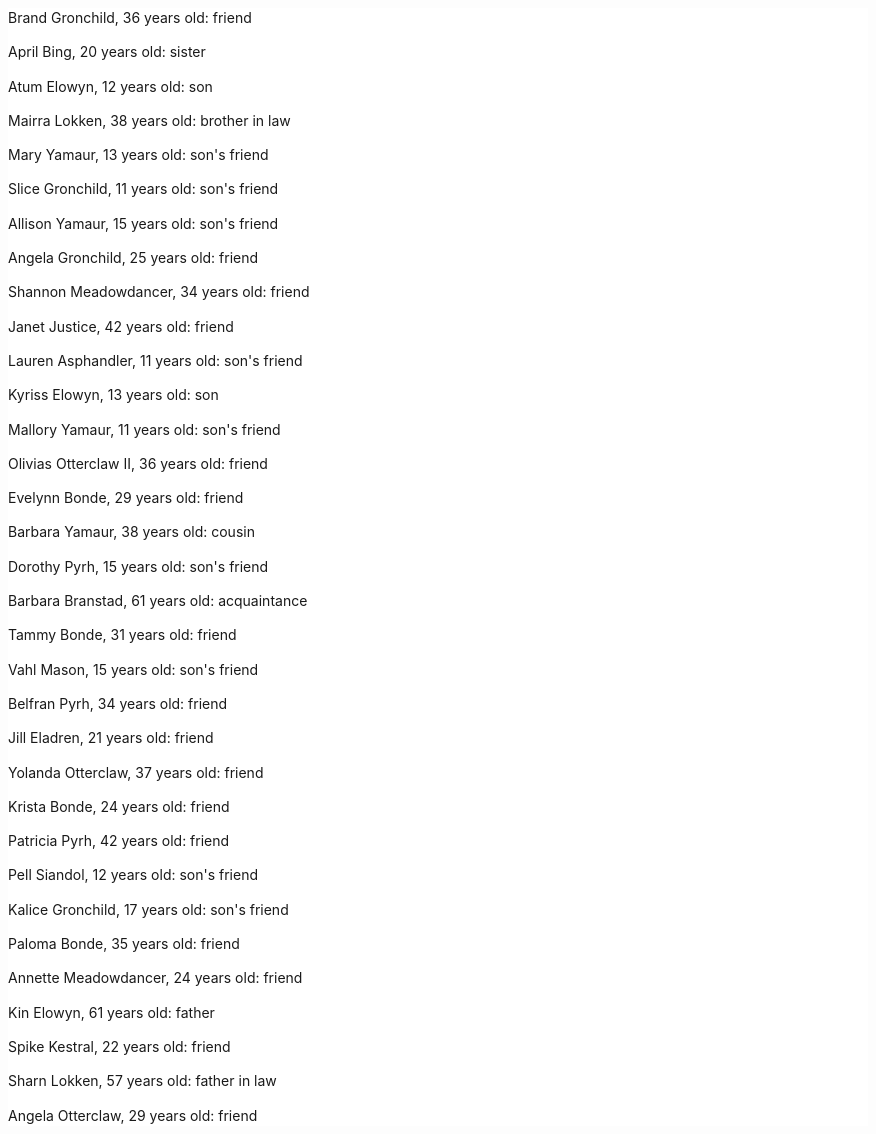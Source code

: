 Brand Gronchild, 36 years old: friend

April Bing, 20 years old: sister

Atum Elowyn, 12 years old: son

Mairra Lokken, 38 years old: brother in law

Mary Yamaur, 13 years old: son's friend

Slice Gronchild, 11 years old: son's friend

Allison Yamaur, 15 years old: son's friend

Angela Gronchild, 25 years old: friend

Shannon Meadowdancer, 34 years old: friend

Janet Justice, 42 years old: friend

Lauren Asphandler, 11 years old: son's friend

Kyriss Elowyn, 13 years old: son

Mallory Yamaur, 11 years old: son's friend

Olivias Otterclaw II, 36 years old: friend

Evelynn Bonde, 29 years old: friend

Barbara Yamaur, 38 years old: cousin

Dorothy Pyrh, 15 years old: son's friend

Barbara Branstad, 61 years old: acquaintance

Tammy Bonde, 31 years old: friend

Vahl Mason, 15 years old: son's friend

Belfran Pyrh, 34 years old: friend

Jill Eladren, 21 years old: friend

Yolanda Otterclaw, 37 years old: friend

Krista Bonde, 24 years old: friend

Patricia Pyrh, 42 years old: friend

Pell Siandol, 12 years old: son's friend

Kalice Gronchild, 17 years old: son's friend

Paloma Bonde, 35 years old: friend

Annette Meadowdancer, 24 years old: friend

Kin Elowyn, 61 years old: father

Spike Kestral, 22 years old: friend

Sharn Lokken, 57 years old: father in law

Angela Otterclaw, 29 years old: friend
